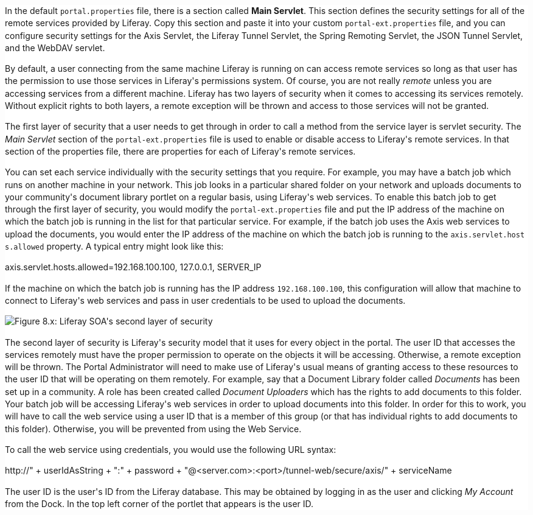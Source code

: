 In the default `portal.properties` file, there is a section called **Main Servlet**. This section defines the security settings for all of the remote services provided by Liferay. Copy this section and paste it into your custom `portal-ext.properties` file, and you can configure security settings for the Axis Servlet, the Liferay Tunnel Servlet, the Spring Remoting Servlet, the JSON Tunnel Servlet, and the WebDAV servlet.

By default, a user connecting from the same machine Liferay is running on can access remote services so long as that user has the permission to use those services in Liferay's permissions system. Of course, you are not really *remote* unless you are accessing services from a different machine. Liferay has two layers of security when it comes to accessing its services remotely. Without explicit rights to both layers, a remote exception will be thrown and access to those services will not be granted.

The first layer of security that a user needs to get through in order to call a method from the service layer is servlet security. The *Main Servlet* section of the `portal-ext.properties` file is used to enable or disable access to Liferay's remote services. In that section of the properties file, there are properties for each of Liferay's remote services.

You can set each service individually with the security settings that you require. For example, you may have a batch job which runs on another machine in your network. This job looks in a particular shared folder on your network and uploads documents to your community's document library portlet on a regular basis, using Liferay's web services. To enable this batch job to get through the first layer of security, you would modify the `portal-ext.properties` file and put the IP address of the machine on which the batch job is running in the list for that particular service. For example, if the batch job uses the Axis web services to upload the documents, you would enter the IP address of the machine on which the batch job is running to the `axis.servlet.hosts.allowed` property. A typical entry might look like this:

axis.servlet.hosts.allowed=192.168.100.100, 127.0.0.1, SERVER\_IP

If the machine on which the batch job is running has the IP address `192.168.100.100`, this configuration will allow that machine to connect to Liferay's web services and pass in user credentials to be used to upload the documents.

![Figure 8.x: Liferay SOA's second layer of security](../../images/portal-admin-ch6_html_57e67878.png)

The second layer of security is Liferay's security model that it uses for every object in the portal. The user ID that accesses the services remotely must have the proper permission to operate on the objects it will be accessing. Otherwise, a remote exception will be thrown. The Portal Administrator will need to make use of Liferay's usual means of granting access to these resources to the user ID that will be operating on them remotely. For example, say that a Document Library folder called *Documents* has been set up in a community. A role has been created called *Document Uploaders* which has the rights to add documents to this folder. Your batch job will be accessing Liferay's web services in order to upload documents into this folder. In order for this to work, you will have to call the web service using a user ID that is a member of this group (or that has individual rights to add documents to this folder). Otherwise, you will be prevented from using the Web Service.

To call the web service using credentials, you would use the following URL syntax:

http://" + userIdAsString + ":" + password + "@<server.com\>:<port\>/tunnel-web/secure/axis/" + serviceName

The user ID is the user's ID from the Liferay database. This may be obtained by logging in as the user and clicking *My Account* from the Dock. In the top left corner of the portlet that appears is the user ID.
